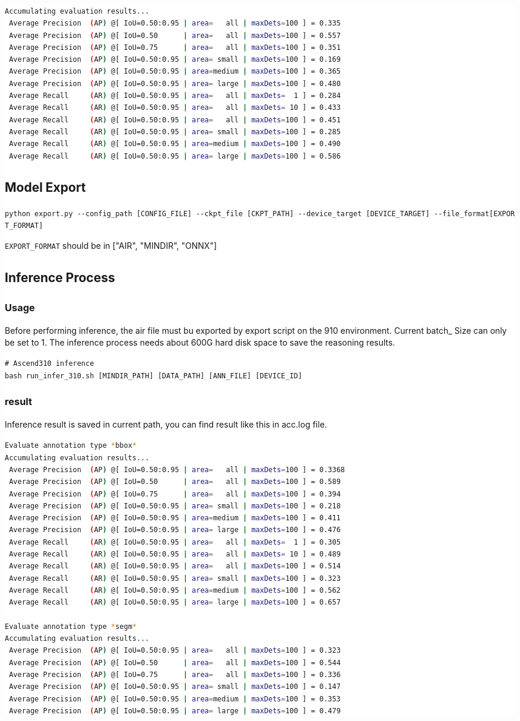 ```bash
Accumulating evaluation results...
 Average Precision  (AP) @[ IoU=0.50:0.95 | area=   all | maxDets=100 ] = 0.335
 Average Precision  (AP) @[ IoU=0.50      | area=   all | maxDets=100 ] = 0.557
 Average Precision  (AP) @[ IoU=0.75      | area=   all | maxDets=100 ] = 0.351
 Average Precision  (AP) @[ IoU=0.50:0.95 | area= small | maxDets=100 ] = 0.169
 Average Precision  (AP) @[ IoU=0.50:0.95 | area=medium | maxDets=100 ] = 0.365
 Average Precision  (AP) @[ IoU=0.50:0.95 | area= large | maxDets=100 ] = 0.480
 Average Recall     (AR) @[ IoU=0.50:0.95 | area=   all | maxDets=  1 ] = 0.284
 Average Recall     (AR) @[ IoU=0.50:0.95 | area=   all | maxDets= 10 ] = 0.433
 Average Recall     (AR) @[ IoU=0.50:0.95 | area=   all | maxDets=100 ] = 0.451
 Average Recall     (AR) @[ IoU=0.50:0.95 | area= small | maxDets=100 ] = 0.285
 Average Recall     (AR) @[ IoU=0.50:0.95 | area=medium | maxDets=100 ] = 0.490
 Average Recall     (AR) @[ IoU=0.50:0.95 | area= large | maxDets=100 ] = 0.586
```

## Model Export

```shell
python export.py --config_path [CONFIG_FILE] --ckpt_file [CKPT_PATH] --device_target [DEVICE_TARGET] --file_format[EXPORT_FORMAT]
```

`EXPORT_FORMAT` should be in ["AIR", "MINDIR", "ONNX"]

## Inference Process

### Usage

Before performing inference, the air file must bu exported by export script on the 910 environment.
Current batch_ Size can only be set to 1. The inference process needs about 600G hard disk space to save the reasoning results.

```shell
# Ascend310 inference
bash run_infer_310.sh [MINDIR_PATH] [DATA_PATH] [ANN_FILE] [DEVICE_ID]
```

### result

Inference result is saved in current path, you can find result like this in acc.log file.

```bash
Evaluate annotation type *bbox*
Accumulating evaluation results...
 Average Precision  (AP) @[ IoU=0.50:0.95 | area=   all | maxDets=100 ] = 0.3368
 Average Precision  (AP) @[ IoU=0.50      | area=   all | maxDets=100 ] = 0.589
 Average Precision  (AP) @[ IoU=0.75      | area=   all | maxDets=100 ] = 0.394
 Average Precision  (AP) @[ IoU=0.50:0.95 | area= small | maxDets=100 ] = 0.218
 Average Precision  (AP) @[ IoU=0.50:0.95 | area=medium | maxDets=100 ] = 0.411
 Average Precision  (AP) @[ IoU=0.50:0.95 | area= large | maxDets=100 ] = 0.476
 Average Recall     (AR) @[ IoU=0.50:0.95 | area=   all | maxDets=  1 ] = 0.305
 Average Recall     (AR) @[ IoU=0.50:0.95 | area=   all | maxDets= 10 ] = 0.489
 Average Recall     (AR) @[ IoU=0.50:0.95 | area=   all | maxDets=100 ] = 0.514
 Average Recall     (AR) @[ IoU=0.50:0.95 | area= small | maxDets=100 ] = 0.323
 Average Recall     (AR) @[ IoU=0.50:0.95 | area=medium | maxDets=100 ] = 0.562
 Average Recall     (AR) @[ IoU=0.50:0.95 | area= large | maxDets=100 ] = 0.657

Evaluate annotation type *segm*
Accumulating evaluation results...
 Average Precision  (AP) @[ IoU=0.50:0.95 | area=   all | maxDets=100 ] = 0.323
 Average Precision  (AP) @[ IoU=0.50      | area=   all | maxDets=100 ] = 0.544
 Average Precision  (AP) @[ IoU=0.75      | area=   all | maxDets=100 ] = 0.336
 Average Precision  (AP) @[ IoU=0.50:0.95 | area= small | maxDets=100 ] = 0.147
 Average Precision  (AP) @[ IoU=0.50:0.95 | area=medium | maxDets=100 ] = 0.353
 Average Precision  (AP) @[ IoU=0.50:0.95 | area= large | maxDets=100 ] = 0.479
```